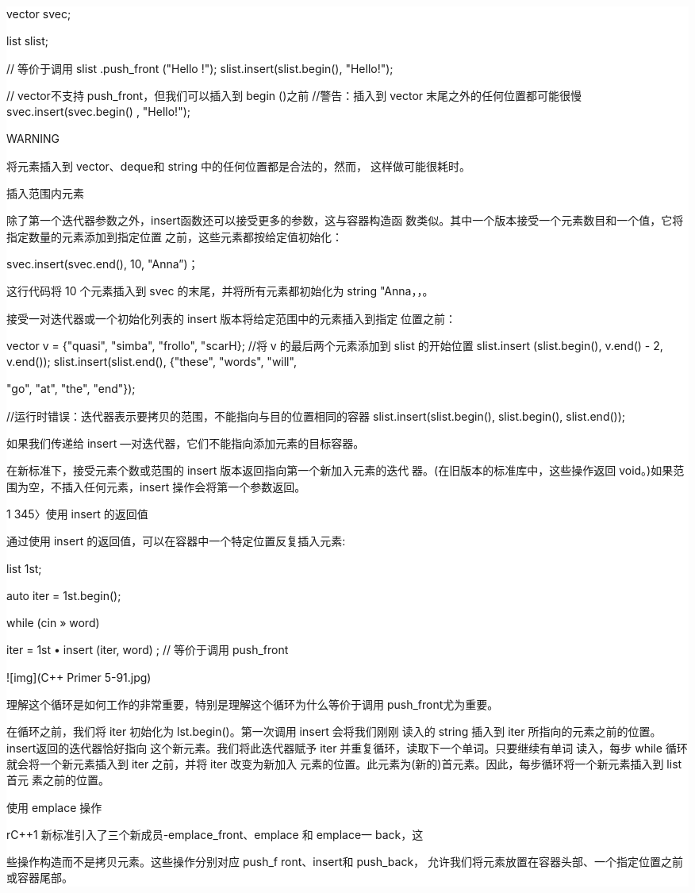 vector<string> svec;

list<string> slist;

// 等价于调用 slist .push_front ("Hello !"); slist.insert(slist.begin(), "Hello!");

// vector不支持 push_front，但我们可以插入到 begin ()之前 //警告：插入到 vector 末尾之外的任何位置都可能很慢 svec.insert(svec.begin() , "Hello!");

WARNING



将元素插入到 vector、deque和 string 中的任何位置都是合法的，然而， 这样做可能很耗时。

插入范围内元素

除了第一个迭代器参数之外，insert函数还可以接受更多的参数，这与容器构造函 数类似。其中一个版本接受一个元素数目和一个值，它将指定数量的元素添加到指定位置 之前，这些元素都按给定值初始化：

svec.insert(svec.end(), 10, "Anna”)；

这行代码将 10 个元素插入到 svec 的末尾，并将所有元素都初始化为 string "Anna，，。

接受一对迭代器或一个初始化列表的 insert 版本将给定范围中的元素插入到指定 位置之前：

vector<string> v = {"quasi", "simba", "frollo", "scarH}; //将 v 的最后两个元素添加到 slist 的开始位置 slist.insert (slist.begin(), v.end() - 2, v.end()); slist.insert(slist.end(), {"these", "words", "will",

"go", "at", "the", "end"});

//运行时错误：迭代器表示要拷贝的范围，不能指向与目的位置相同的容器 slist.insert(slist.begin(), slist.begin(), slist.end());

如果我们传递给 insert —对迭代器，它们不能指向添加元素的目标容器。

在新标准下，接受元素个数或范围的 insert 版本返回指向第一个新加入元素的迭代 器。(在旧版本的标准库中，这些操作返回 void。)如果范围为空，不插入任何元素，insert 操作会将第一个参数返回。

1 345〉使用 insert 的返回值

通过使用 insert 的返回值，可以在容器中一个特定位置反复插入元素:

list<string> 1st;

auto iter = 1st.begin();

while (cin » word)

iter = 1st • insert (iter, word) ; // 等价于调用 push_front

![img](C++  Primer 5-91.jpg)



理解这个循环是如何工作的非常重要，特别是理解这个循环为什么等价于调用 push_front尤为重要。

在循环之前，我们将 iter 初始化为 lst.begin()。第一次调用 insert 会将我们刚刚 读入的 string 插入到 iter 所指向的元素之前的位置。insert返回的迭代器恰好指向 这个新元素。我们将此迭代器赋予 iter 并重复循环，读取下一个单词。只要继续有单词 读入，每步 while 循环就会将一个新元素插入到 iter 之前，并将 iter 改变为新加入 元素的位置。此元素为(新的)首元素。因此，每步循环将一个新元素插入到 list 首元 素之前的位置。

使用 emplace 操作

rC++1    新标准引入了三个新成员-emplace_front、emplace 和 emplace一 back，这

些操作构造而不是拷贝元素。这些操作分别对应 push_f ront、insert和 push_back， 允许我们将元素放置在容器头部、一个指定位置之前或容器尾部。
